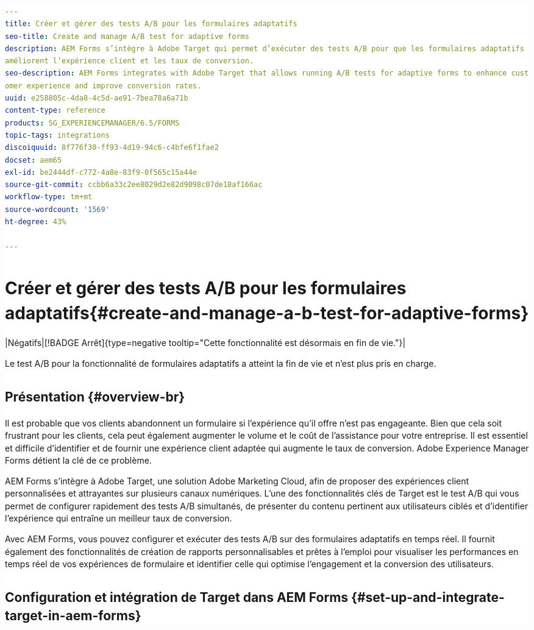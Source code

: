 ```yaml
---
title: Créer et gérer des tests A/B pour les formulaires adaptatifs
seo-title: Create and manage A/B test for adaptive forms
description: AEM Forms s’intègre à Adobe Target qui permet d’exécuter des tests A/B pour que les formulaires adaptatifs améliorent l’expérience client et les taux de conversion.
seo-description: AEM Forms integrates with Adobe Target that allows running A/B tests for adaptive forms to enhance customer experience and improve conversion rates.
uuid: e258805c-4da8-4c5d-ae91-7bea78a6a71b
content-type: reference
products: SG_EXPERIENCEMANAGER/6.5/FORMS
topic-tags: integrations
discoiquuid: 8f776f30-ff93-4d19-94c6-c4bfe6f1fae2
docset: aem65
exl-id: be2444df-c772-4a8e-83f9-0f565c15a44e
source-git-commit: ccbb6a33c2ee8029d2e82d9098c07de18af166ac
workflow-type: tm+mt
source-wordcount: '1569'
ht-degree: 43%

---
```


# Créer et gérer des tests A/B pour les formulaires adaptatifs{#create-and-manage-a-b-test-for-adaptive-forms}

|Négatifs|[!BADGE Arrêt]{type=negative tooltip="Cette fonctionnalité est désormais en fin de vie."}|
<div class="preview"> Le test A/B pour la fonctionnalité de formulaires adaptatifs a atteint la fin de vie et n’est plus pris en charge. </div>

## Présentation {#overview-br}

Il est probable que vos clients abandonnent un formulaire si l’expérience qu’il offre n’est pas engageante. Bien que cela soit frustrant pour les clients, cela peut également augmenter le volume et le coût de l’assistance pour votre entreprise. Il est essentiel et difficile d’identifier et de fournir une expérience client adaptée qui augmente le taux de conversion. Adobe Experience Manager Forms détient la clé de ce problème.

AEM Forms s’intègre à Adobe Target, une solution Adobe Marketing Cloud, afin de proposer des expériences client personnalisées et attrayantes sur plusieurs canaux numériques. L’une des fonctionnalités clés de Target est le test A/B qui vous permet de configurer rapidement des tests A/B simultanés, de présenter du contenu pertinent aux utilisateurs ciblés et d’identifier l’expérience qui entraîne un meilleur taux de conversion.

Avec AEM Forms, vous pouvez configurer et exécuter des tests A/B sur des formulaires adaptatifs en temps réel. Il fournit également des fonctionnalités de création de rapports personnalisables et prêtes à l’emploi pour visualiser les performances en temps réel de vos expériences de formulaire et identifier celle qui optimise l’engagement et la conversion des utilisateurs.

## Configuration et intégration de Target dans AEM Forms {#set-up-and-integrate-target-in-aem-forms}
